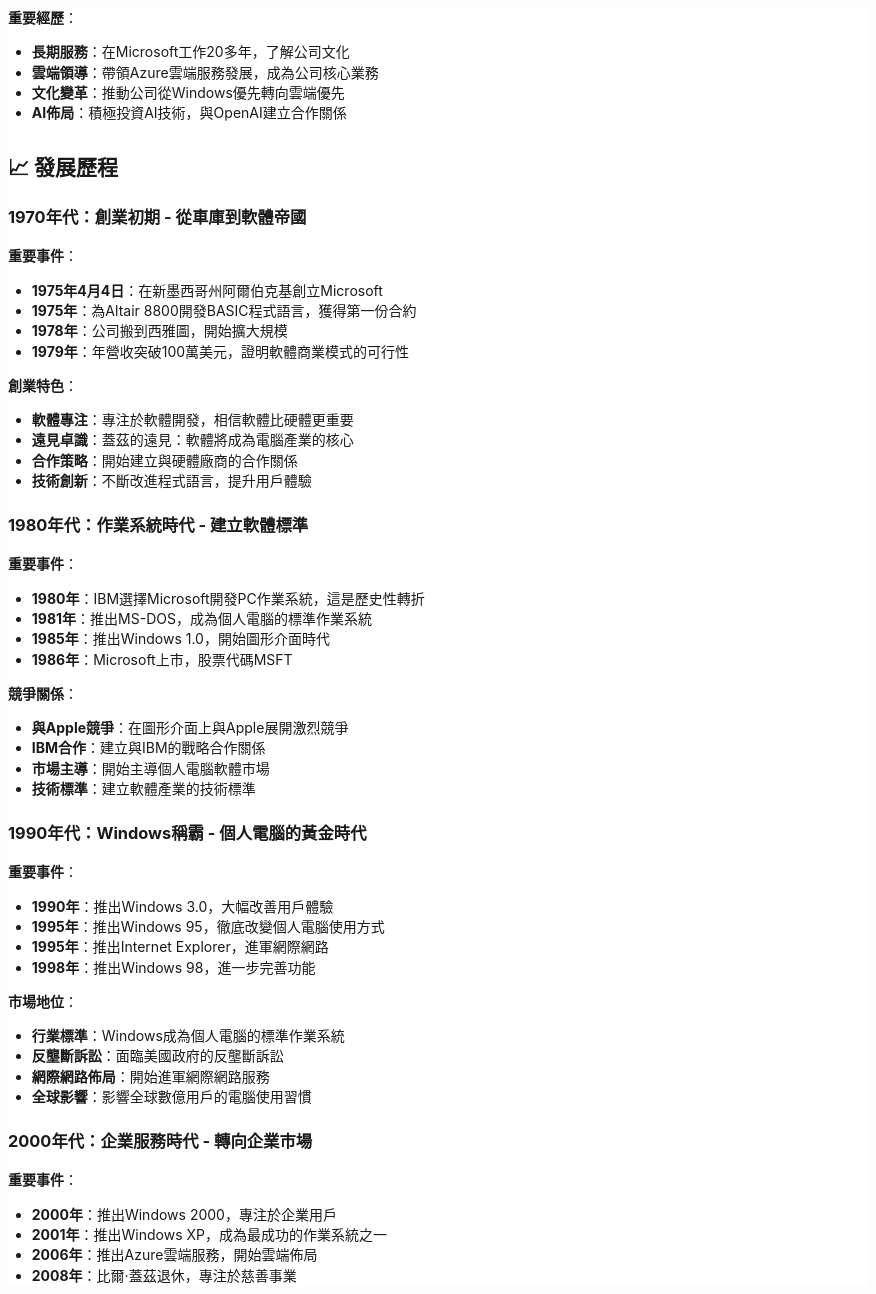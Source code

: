 **重要經歷**：
- **長期服務**：在Microsoft工作20多年，了解公司文化
- **雲端領導**：帶領Azure雲端服務發展，成為公司核心業務
- **文化變革**：推動公司從Windows優先轉向雲端優先
- **AI佈局**：積極投資AI技術，與OpenAI建立合作關係

## 📈 發展歷程

### 1970年代：創業初期 - 從車庫到軟體帝國
**重要事件**：
- **1975年4月4日**：在新墨西哥州阿爾伯克基創立Microsoft
- **1975年**：為Altair 8800開發BASIC程式語言，獲得第一份合約
- **1978年**：公司搬到西雅圖，開始擴大規模
- **1979年**：年營收突破100萬美元，證明軟體商業模式的可行性

**創業特色**：
- **軟體專注**：專注於軟體開發，相信軟體比硬體更重要
- **遠見卓識**：蓋茲的遠見：軟體將成為電腦產業的核心
- **合作策略**：開始建立與硬體廠商的合作關係
- **技術創新**：不斷改進程式語言，提升用戶體驗

### 1980年代：作業系統時代 - 建立軟體標準
**重要事件**：
- **1980年**：IBM選擇Microsoft開發PC作業系統，這是歷史性轉折
- **1981年**：推出MS-DOS，成為個人電腦的標準作業系統
- **1985年**：推出Windows 1.0，開始圖形介面時代
- **1986年**：Microsoft上市，股票代碼MSFT

**競爭關係**：
- **與Apple競爭**：在圖形介面上與Apple展開激烈競爭
- **IBM合作**：建立與IBM的戰略合作關係
- **市場主導**：開始主導個人電腦軟體市場
- **技術標準**：建立軟體產業的技術標準

### 1990年代：Windows稱霸 - 個人電腦的黃金時代
**重要事件**：
- **1990年**：推出Windows 3.0，大幅改善用戶體驗
- **1995年**：推出Windows 95，徹底改變個人電腦使用方式
- **1995年**：推出Internet Explorer，進軍網際網路
- **1998年**：推出Windows 98，進一步完善功能

**市場地位**：
- **行業標準**：Windows成為個人電腦的標準作業系統
- **反壟斷訴訟**：面臨美國政府的反壟斷訴訟
- **網際網路佈局**：開始進軍網際網路服務
- **全球影響**：影響全球數億用戶的電腦使用習慣

### 2000年代：企業服務時代 - 轉向企業市場
**重要事件**：
- **2000年**：推出Windows 2000，專注於企業用戶
- **2001年**：推出Windows XP，成為最成功的作業系統之一
- **2006年**：推出Azure雲端服務，開始雲端佈局
- **2008年**：比爾·蓋茲退休，專注於慈善事業
